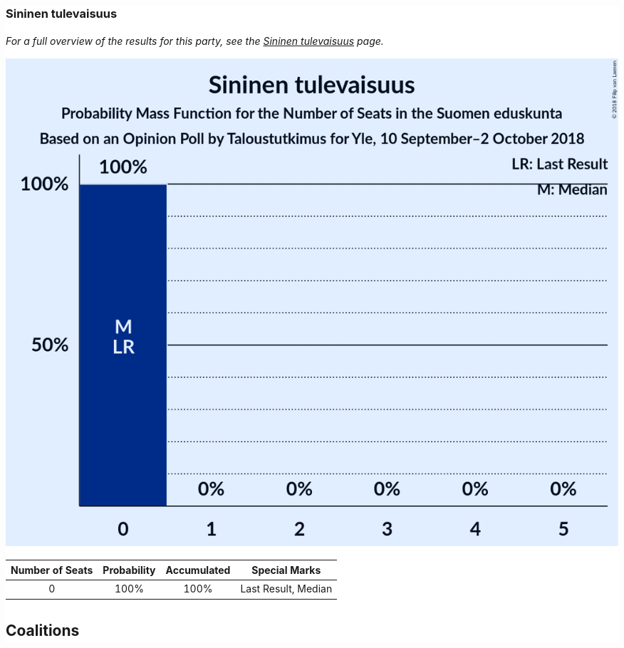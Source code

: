 ### Sininen tulevaisuus

*For a full overview of the results for this party, see the [Sininen tulevaisuus](party-sininentulevaisuus.html) page.*

![Graph with seats probability mass function not yet produced](2018-10-02-Taloustutkimus-seats-pmf-sininentulevaisuus.png "Seats Probability Mass Function")

| Number of Seats | Probability | Accumulated | Special Marks |
|:---------------:|:-----------:|:-----------:|:-------------:|
| 0 | 100% | 100% | Last Result, Median |


## Coalitions
